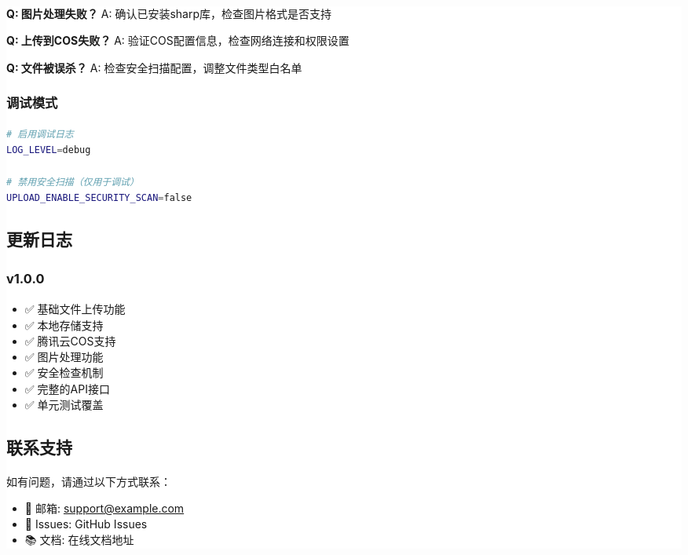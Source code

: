 **Q: 图片处理失败？**
A: 确认已安装sharp库，检查图片格式是否支持

**Q: 上传到COS失败？**
A: 验证COS配置信息，检查网络连接和权限设置

**Q: 文件被误杀？**
A: 检查安全扫描配置，调整文件类型白名单

### 调试模式

```bash
# 启用调试日志
LOG_LEVEL=debug

# 禁用安全扫描（仅用于调试）
UPLOAD_ENABLE_SECURITY_SCAN=false
```

## 更新日志

### v1.0.0
- ✅ 基础文件上传功能
- ✅ 本地存储支持
- ✅ 腾讯云COS支持
- ✅ 图片处理功能
- ✅ 安全检查机制
- ✅ 完整的API接口
- ✅ 单元测试覆盖

## 联系支持

如有问题，请通过以下方式联系：

- 📧 邮箱: support@example.com
- 💬 Issues: GitHub Issues
- 📚 文档: 在线文档地址